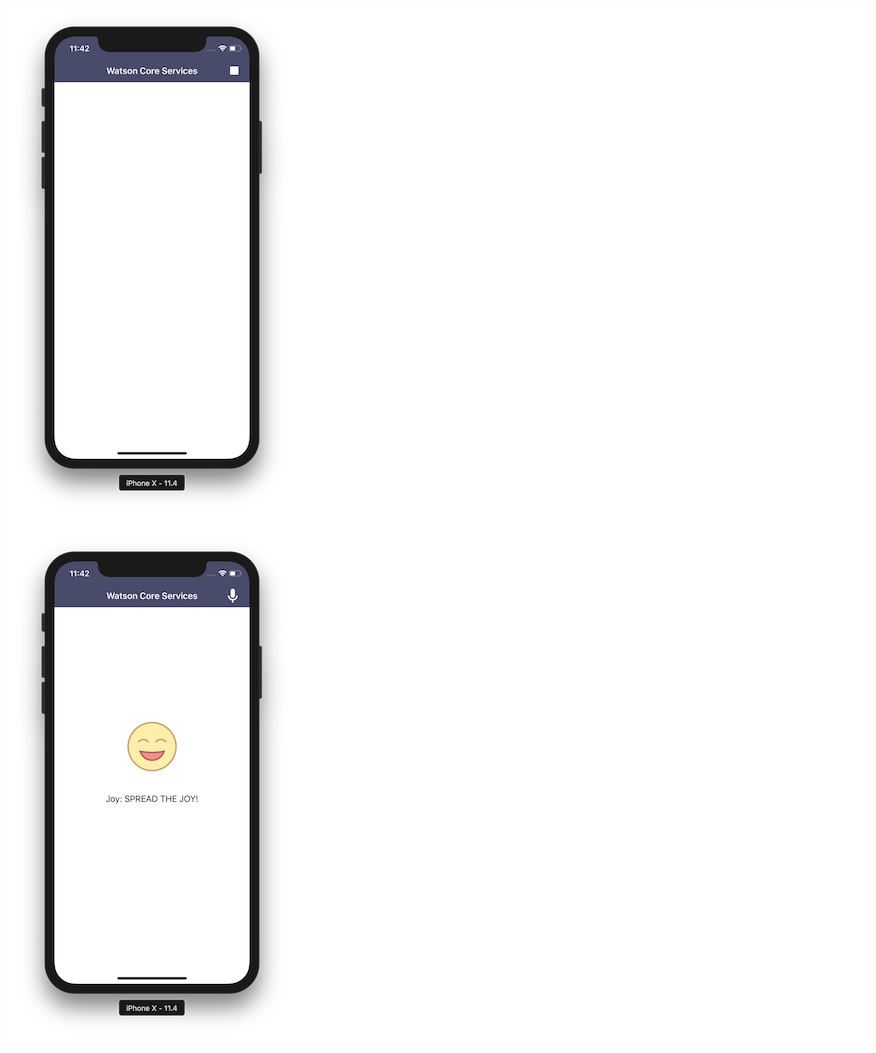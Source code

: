 ![](https://github.com/RehaanA/Technical-Content-Creation-Blog-Post/blob/master/Blog%20Project%20Screenshots/Screen%20Shot%202018-07-23%20at%2011.42.31%20AM.png)

![](https://github.com/RehaanA/Technical-Content-Creation-Blog-Post/blob/master/Blog%20Project%20Screenshots/Screen%20Shot%202018-07-23%20at%2011.42.37%20AM.png) 
